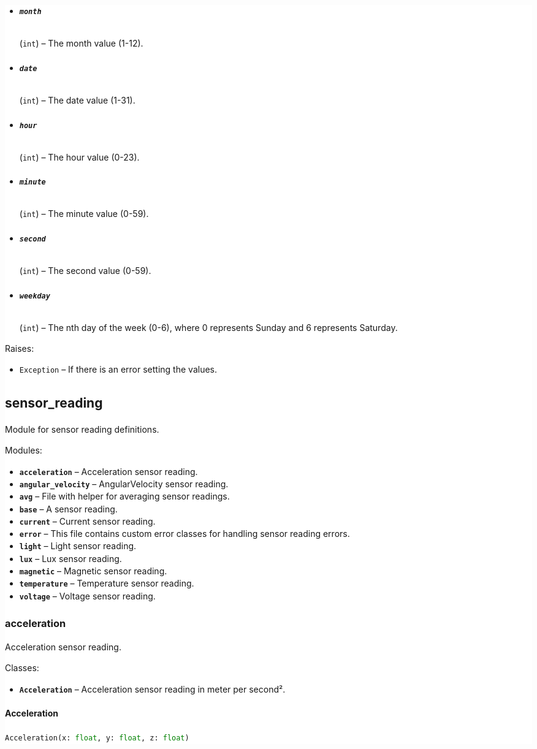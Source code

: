 - ###### **`month`**

  (`int`) – The month value (1-12).

- ###### **`date`**

  (`int`) – The date value (1-31).

- ###### **`hour`**

  (`int`) – The hour value (0-23).

- ###### **`minute`**

  (`int`) – The minute value (0-59).

- ###### **`second`**

  (`int`) – The second value (0-59).

- ###### **`weekday`**

  (`int`) – The nth day of the week (0-6), where 0 represents Sunday and 6 represents Saturday.

Raises:

- `Exception` – If there is an error setting the values.

## sensor_reading

Module for sensor reading definitions.

Modules:

- **`acceleration`** – Acceleration sensor reading.
- **`angular_velocity`** – AngularVelocity sensor reading.
- **`avg`** – File with helper for averaging sensor readings.
- **`base`** – A sensor reading.
- **`current`** – Current sensor reading.
- **`error`** – This file contains custom error classes for handling sensor reading errors.
- **`light`** – Light sensor reading.
- **`lux`** – Lux sensor reading.
- **`magnetic`** – Magnetic sensor reading.
- **`temperature`** – Temperature sensor reading.
- **`voltage`** – Voltage sensor reading.

### acceleration

Acceleration sensor reading.

Classes:

- **`Acceleration`** – Acceleration sensor reading in meter per second².

#### Acceleration

```python
Acceleration(x: float, y: float, z: float)

```
